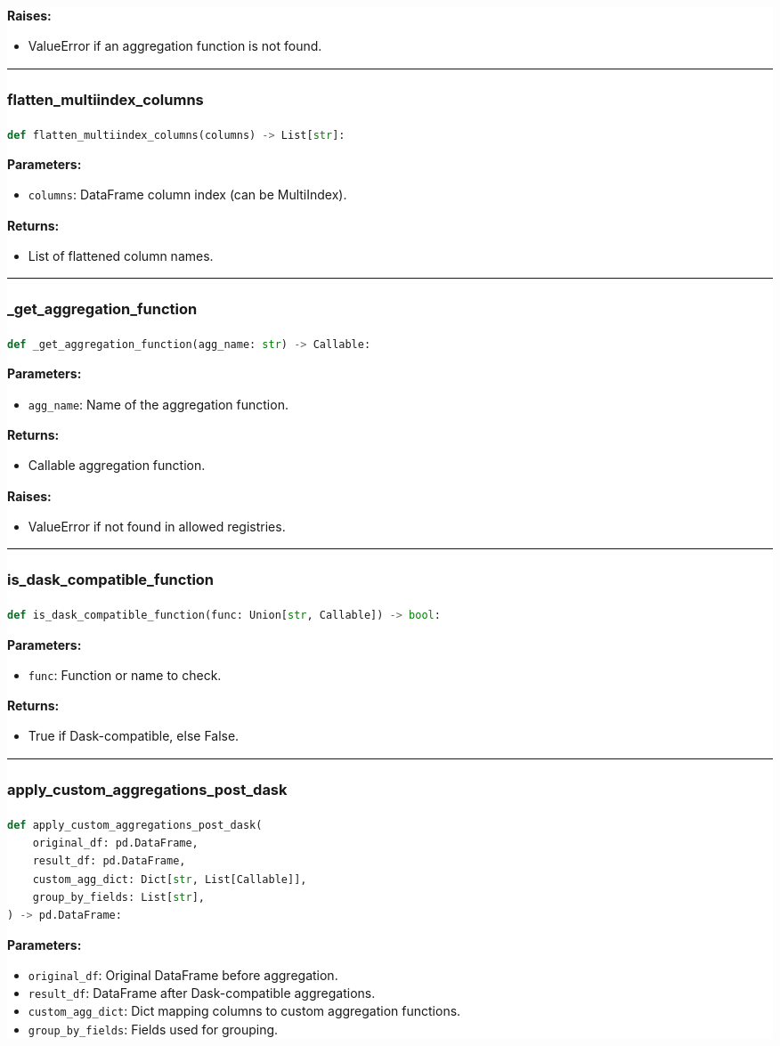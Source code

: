 **Raises:**
- ValueError if an aggregation function is not found.

---

### flatten_multiindex_columns

```python
def flatten_multiindex_columns(columns) -> List[str]:
```
**Parameters:**
- `columns`: DataFrame column index (can be MultiIndex).

**Returns:**
- List of flattened column names.

---

### _get_aggregation_function

```python
def _get_aggregation_function(agg_name: str) -> Callable:
```
**Parameters:**
- `agg_name`: Name of the aggregation function.

**Returns:**
- Callable aggregation function.

**Raises:**
- ValueError if not found in allowed registries.

---

### is_dask_compatible_function

```python
def is_dask_compatible_function(func: Union[str, Callable]) -> bool:
```
**Parameters:**
- `func`: Function or name to check.

**Returns:**
- True if Dask-compatible, else False.

---

### apply_custom_aggregations_post_dask

```python
def apply_custom_aggregations_post_dask(
    original_df: pd.DataFrame,
    result_df: pd.DataFrame,
    custom_agg_dict: Dict[str, List[Callable]],
    group_by_fields: List[str],
) -> pd.DataFrame:
```
**Parameters:**
- `original_df`: Original DataFrame before aggregation.
- `result_df`: DataFrame after Dask-compatible aggregations.
- `custom_agg_dict`: Dict mapping columns to custom aggregation functions.
- `group_by_fields`: Fields used for grouping.
